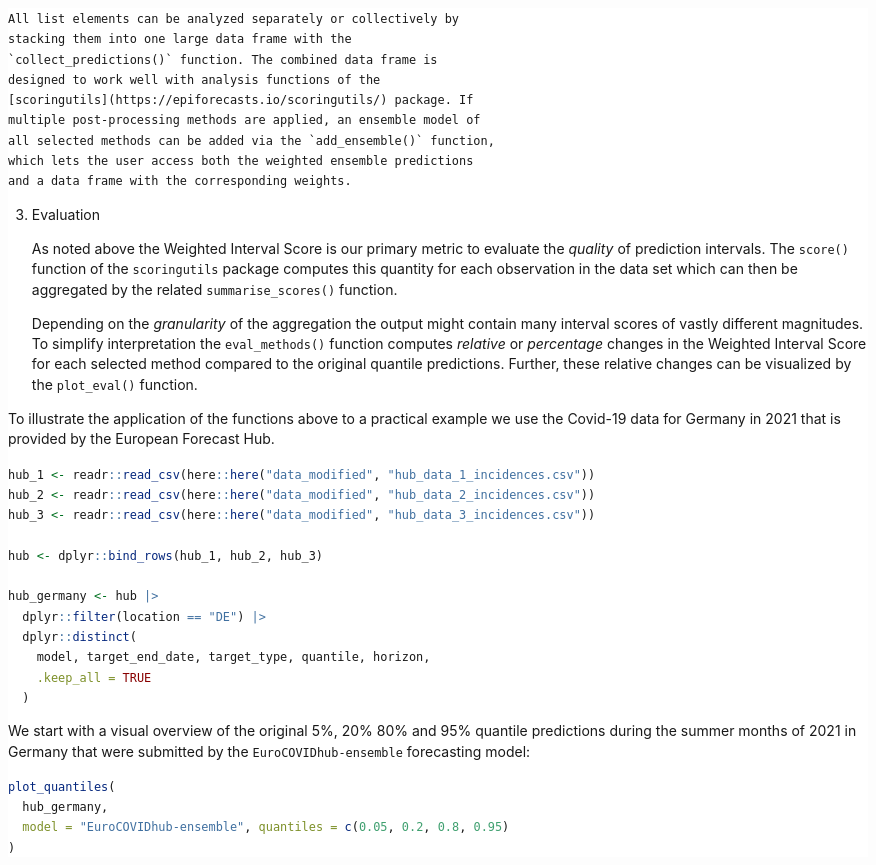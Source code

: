     All list elements can be analyzed separately or collectively by
    stacking them into one large data frame with the
    `collect_predictions()` function. The combined data frame is
    designed to work well with analysis functions of the
    [scoringutils](https://epiforecasts.io/scoringutils/) package. If
    multiple post-processing methods are applied, an ensemble model of
    all selected methods can be added via the `add_ensemble()` function,
    which lets the user access both the weighted ensemble predictions
    and a data frame with the corresponding weights.

3.  Evaluation

    As noted above the Weighted Interval Score is our primary metric to
    evaluate the *quality* of prediction intervals. The `score()`
    function of the `scoringutils` package computes this quantity for
    each observation in the data set which can then be aggregated by the
    related `summarise_scores()` function.

    Depending on the *granularity* of the aggregation the output might
    contain many interval scores of vastly different magnitudes. To
    simplify interpretation the `eval_methods()` function computes
    *relative* or *percentage* changes in the Weighted Interval Score
    for each selected method compared to the original quantile
    predictions. Further, these relative changes can be visualized by
    the `plot_eval()` function.

To illustrate the application of the functions above to a practical
example we use the Covid-19 data for Germany in 2021 that is provided by
the European Forecast Hub.

``` r
hub_1 <- readr::read_csv(here::here("data_modified", "hub_data_1_incidences.csv"))
hub_2 <- readr::read_csv(here::here("data_modified", "hub_data_2_incidences.csv"))
hub_3 <- readr::read_csv(here::here("data_modified", "hub_data_3_incidences.csv"))

hub <- dplyr::bind_rows(hub_1, hub_2, hub_3)

hub_germany <- hub |>
  dplyr::filter(location == "DE") |>
  dplyr::distinct(
    model, target_end_date, target_type, quantile, horizon,
    .keep_all = TRUE
  )
```

We start with a visual overview of the original 5%, 20% 80% and 95%
quantile predictions during the summer months of 2021 in Germany that
were submitted by the `EuroCOVIDhub-ensemble` forecasting model:

``` r
plot_quantiles(
  hub_germany,
  model = "EuroCOVIDhub-ensemble", quantiles = c(0.05, 0.2, 0.8, 0.95)
)
```
